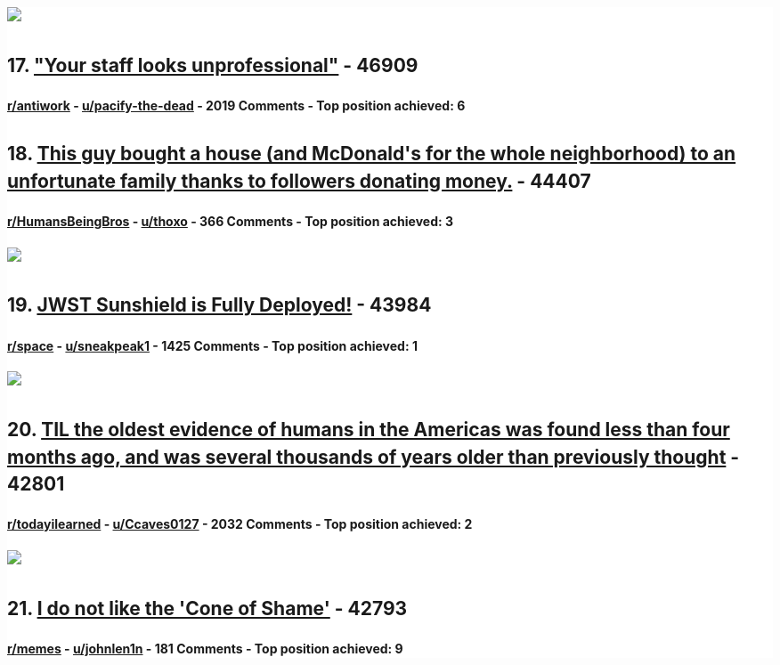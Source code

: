 <a href="https://i.redd.it/mpix72sf1m981.gif"><img src="https://b.thumbs.redditmedia.com/6Bi3eCJb20D7OdZtMQrGcavUTXJMmYqtweId9WOE3Ac.jpg"></img></a>

## 17. ["Your staff looks unprofessional"](http://reddit.com/r/antiwork/comments/rvxfov/your_staff_looks_unprofessional/) - 46909
#### [r/antiwork](http://reddit.com/r/antiwork) - [u/pacify-the-dead](http://reddit.com/u/pacify-the-dead) - 2019 Comments - Top position achieved: 6

## 18. [This guy bought a house (and McDonald's for the whole neighborhood) to an unfortunate family thanks to followers donating money.](http://reddit.com/r/HumansBeingBros/comments/rw2f0j/this_guy_bought_a_house_and_mcdonalds_for_the/) - 44407
#### [r/HumansBeingBros](http://reddit.com/r/HumansBeingBros) - [u/thoxo](http://reddit.com/u/thoxo) - 366 Comments - Top position achieved: 3

<a href="https://v.redd.it/va8w1oqv1q981"><img src="https://b.thumbs.redditmedia.com/mXJgpI5I2cX92r2RptLP61TrLiRqqbBQ4qbiGQITuPA.jpg"></img></a>

## 19. [JWST Sunshield is Fully Deployed!](http://reddit.com/r/space/comments/rvz8mz/jwst_sunshield_is_fully_deployed/) - 43984
#### [r/space](http://reddit.com/r/space) - [u/sneakpeak1](http://reddit.com/u/sneakpeak1) - 1425 Comments - Top position achieved: 1

<a href="https://twitter.com/NASAWebb/status/1478412564983959553"><img src="https://b.thumbs.redditmedia.com/CQNFVuOBEaPGr4n9Tj8UfLIUZsgHsNT6vumTk6WqTuU.jpg"></img></a>

## 20. [TIL the oldest evidence of humans in the Americas was found less than four months ago, and was several thousands of years older than previously thought](http://reddit.com/r/todayilearned/comments/rvto8y/til_the_oldest_evidence_of_humans_in_the_americas/) - 42801
#### [r/todayilearned](http://reddit.com/r/todayilearned) - [u/Ccaves0127](http://reddit.com/u/Ccaves0127) - 2032 Comments - Top position achieved: 2

<a href="https://www.npr.org/2021/09/24/1040381802/ancient-footprints-new-mexico-white-sands-humans"><img src="https://b.thumbs.redditmedia.com/XXeAYheMLVAWb68in2EWj9d1KOH2F5C-Q6pjNYvCvfA.jpg"></img></a>

## 21. [I do not like the 'Cone of Shame'](http://reddit.com/r/memes/comments/rw35qs/i_do_not_like_the_cone_of_shame/) - 42793
#### [r/memes](http://reddit.com/r/memes) - [u/johnlen1n](http://reddit.com/u/johnlen1n) - 181 Comments - Top position achieved: 9
